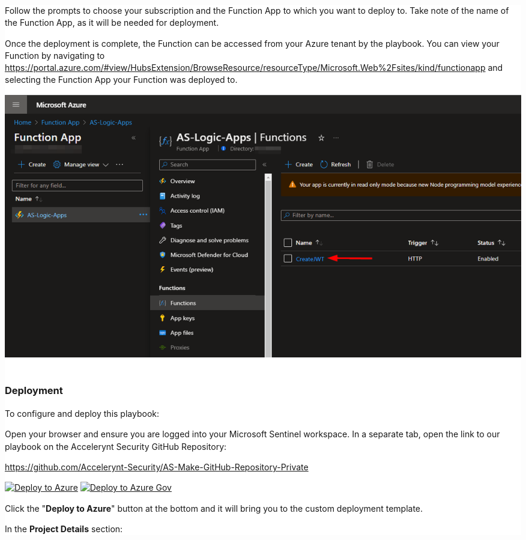 Follow the prompts to choose your subscription and the Function App to which you want to deploy to. Take note of the name of the Function App, as it will be needed for deployment.

Once the deployment is complete, the Function can be accessed from your Azure tenant by the playbook. You can view your Function by navigating to https://portal.azure.com/#view/HubsExtension/BrowseResource/resourceType/Microsoft.Web%2Fsites/kind/functionapp and selecting the Function App your Function was deployed to.

![MakeGitHubRepoPrivate_Deploy_Azure_Function_4](Images/MakeGitHubRepoPrivate_Deploy_Azure_Function_4.png)


#
### Deployment                                                                                                         
                                                                                                        
To configure and deploy this playbook:
 
Open your browser and ensure you are logged into your Microsoft Sentinel workspace. In a separate tab, open the link to our playbook on the Accelerynt Security GitHub Repository:

https://github.com/Accelerynt-Security/AS-Make-GitHub-Repository-Private

[![Deploy to Azure](https://aka.ms/deploytoazurebutton)](https://portal.azure.com/#create/Microsoft.Template/uri/https%3A%2F%2Fraw.githubusercontent.com%2FAccelerynt-Security%2FAS-Make-GitHub-Repository-Private%2Fmain%2Fazuredeploy.json)
[![Deploy to Azure Gov](https://aka.ms/deploytoazuregovbutton)](https://portal.azure.us/#create/Microsoft.Template/uri/https%3A%2F%2Fraw.githubusercontent.com%2FAccelerynt-Security%2FAS-Make-GitHub-Repository-Private%2Fmain%2Fazuredeploy.json)                                             

Click the "**Deploy to Azure**" button at the bottom and it will bring you to the custom deployment template.

In the **Project Details** section:
